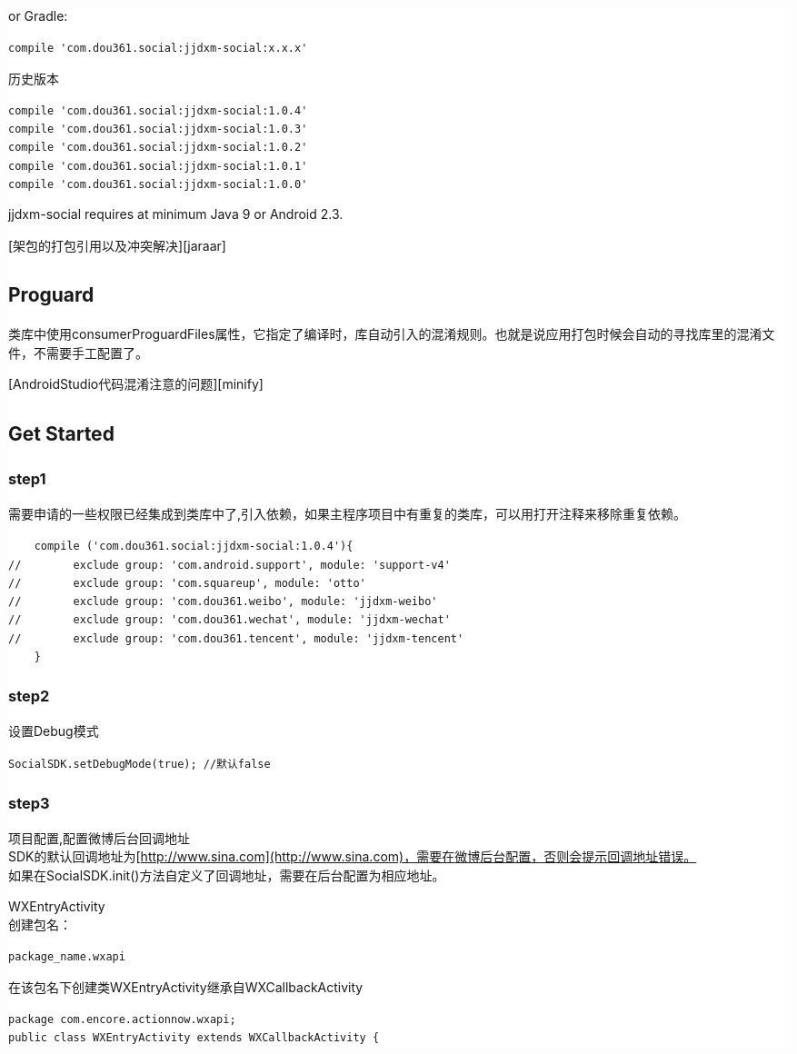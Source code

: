 or Gradle:

	compile 'com.dou361.social:jjdxm-social:x.x.x'

历史版本

    compile 'com.dou361.social:jjdxm-social:1.0.4'
	compile 'com.dou361.social:jjdxm-social:1.0.3'
	compile 'com.dou361.social:jjdxm-social:1.0.2'
	compile 'com.dou361.social:jjdxm-social:1.0.1'
	compile 'com.dou361.social:jjdxm-social:1.0.0'

jjdxm-social requires at minimum Java 9 or Android 2.3.

[架包的打包引用以及冲突解决][jaraar]

## Proguard ##

类库中使用consumerProguardFiles属性，它指定了编译时，库自动引入的混淆规则。也就是说应用打包时候会自动的寻找库里的混淆文件，不需要手工配置了。


[AndroidStudio代码混淆注意的问题][minify]

## Get Started ##

### step1 ###
需要申请的一些权限已经集成到类库中了,引入依赖，如果主程序项目中有重复的类库，可以用打开注释来移除重复依赖。

	    compile ('com.dou361.social:jjdxm-social:1.0.4'){
	//        exclude group: 'com.android.support', module: 'support-v4'
	//        exclude group: 'com.squareup', module: 'otto'
	//        exclude group: 'com.dou361.weibo', module: 'jjdxm-weibo'
	//        exclude group: 'com.dou361.wechat', module: 'jjdxm-wechat'
	//        exclude group: 'com.dou361.tencent', module: 'jjdxm-tencent'
	    }

### step2 ###
设置Debug模式

	SocialSDK.setDebugMode(true); //默认false

### step3 ###
项目配置,配置微博后台回调地址   
SDK的默认回调地址为[http://www.sina.com](http://www.sina.com)，需要在微博后台配置，否则会提示回调地址错误。   
如果在SocialSDK.init()方法自定义了回调地址，需要在后台配置为相应地址。

WXEntryActivity   
创建包名：

	package_name.wxapi
  
在该包名下创建类WXEntryActivity继承自WXCallbackActivity   


	package com.encore.actionnow.wxapi;
	public class WXEntryActivity extends WXCallbackActivity {
	